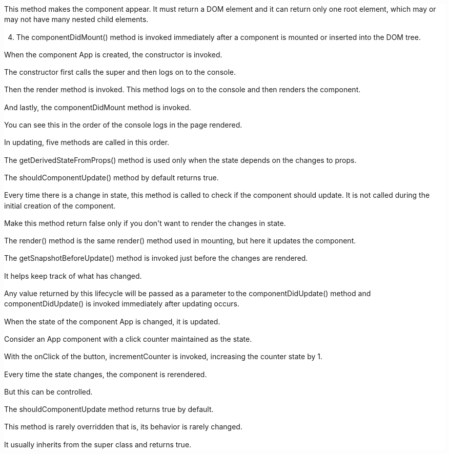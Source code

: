 This method makes the component appear. It must return a DOM element and
it can return only one root element, which may or may not have many
nested child elements.

4.  The componentDidMount() method is invoked immediately after a
    component is mounted or inserted into the DOM tree.

When the component App is created, the constructor is invoked.

The constructor first calls the super and then logs on to the console.

Then the render method is invoked. This method logs on to the console
and then renders the component.

And lastly, the componentDidMount method is invoked.

You can see this in the order of the console logs in the page rendered.

In updating, five methods are called in this order.

The getDerivedStateFromProps() method is used only when the state
depends on the changes to props.

The shouldComponentUpdate() method by default returns true.

Every time there is a change in state, this method is called to check if
the component should update. It is not called during the initial
creation of the component.

Make this method return false only if you don't want to render the
changes in state.

The render() method is the same render() method used in mounting, but
here it updates the component.

The getSnapshotBeforeUpdate() method is invoked just before the changes
are rendered.

It helps keep track of what has changed.

Any value returned by this lifecycle will be passed as a parameter
to the componentDidUpdate() method and componentDidUpdate() is invoked
immediately after updating occurs.

When the state of the component App is changed, it is updated.

Consider an App component with a click counter maintained as the state.

With the onClick of the button, incrementCounter is invoked, increasing
the counter state by 1.

Every time the state changes, the component is rerendered.

But this can be controlled.

The shouldComponentUpdate method returns true by default.

This method is rarely overridden that is, its behavior is rarely
changed.

It usually inherits from the super class and returns true.

